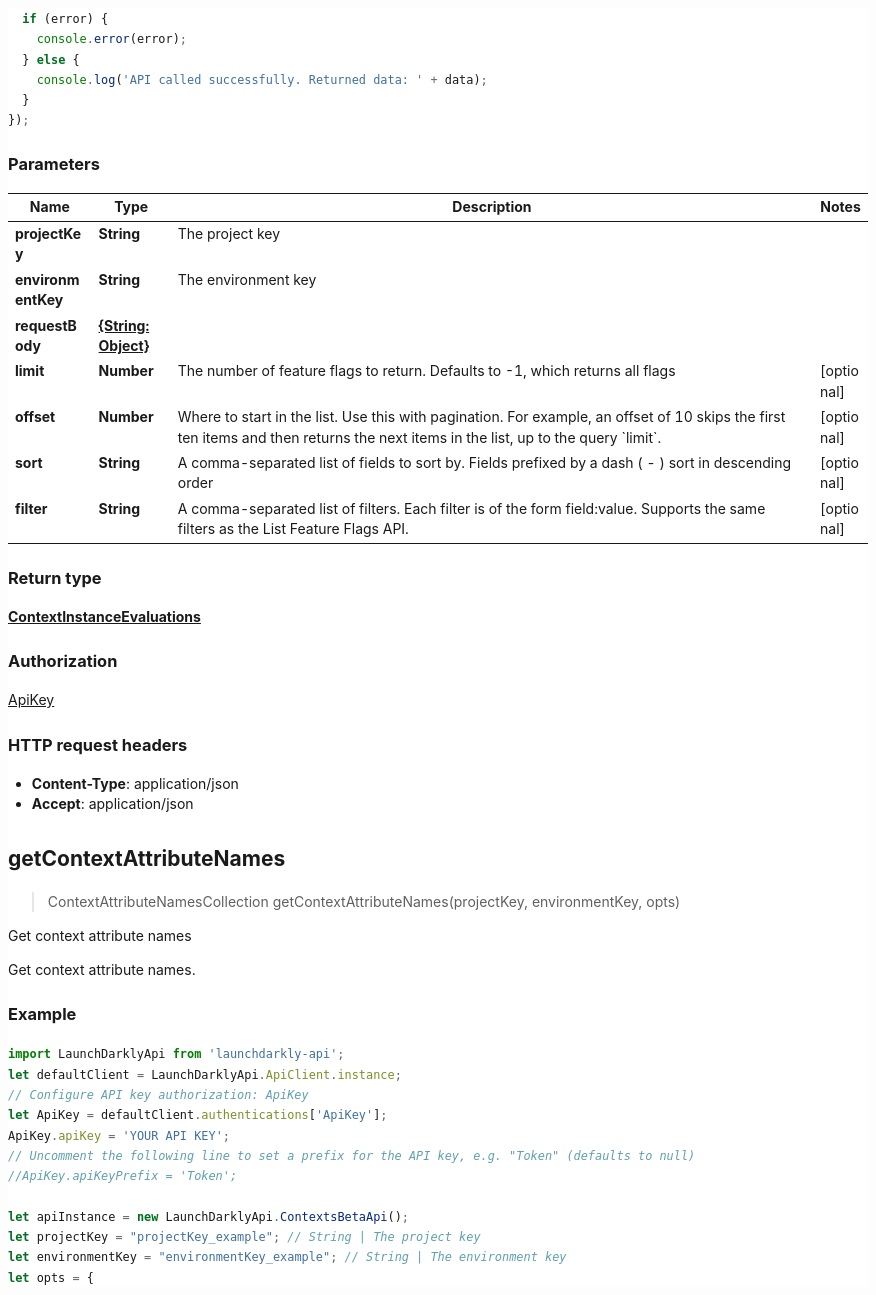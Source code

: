 ```javascript
  if (error) {
    console.error(error);
  } else {
    console.log('API called successfully. Returned data: ' + data);
  }
});
```

### Parameters


Name | Type | Description  | Notes
------------- | ------------- | ------------- | -------------
 **projectKey** | **String**| The project key | 
 **environmentKey** | **String**| The environment key | 
 **requestBody** | [**{String: Object}**](Object.md)|  | 
 **limit** | **Number**| The number of feature flags to return. Defaults to -1, which returns all flags | [optional] 
 **offset** | **Number**| Where to start in the list. Use this with pagination. For example, an offset of 10 skips the first ten items and then returns the next items in the list, up to the query &#x60;limit&#x60;. | [optional] 
 **sort** | **String**| A comma-separated list of fields to sort by. Fields prefixed by a dash ( - ) sort in descending order | [optional] 
 **filter** | **String**| A comma-separated list of filters. Each filter is of the form field:value. Supports the same filters as the List Feature Flags API. | [optional] 

### Return type

[**ContextInstanceEvaluations**](ContextInstanceEvaluations.md)

### Authorization

[ApiKey](../README.md#ApiKey)

### HTTP request headers

- **Content-Type**: application/json
- **Accept**: application/json


## getContextAttributeNames

> ContextAttributeNamesCollection getContextAttributeNames(projectKey, environmentKey, opts)

Get context attribute names

Get context attribute names.

### Example

```javascript
import LaunchDarklyApi from 'launchdarkly-api';
let defaultClient = LaunchDarklyApi.ApiClient.instance;
// Configure API key authorization: ApiKey
let ApiKey = defaultClient.authentications['ApiKey'];
ApiKey.apiKey = 'YOUR API KEY';
// Uncomment the following line to set a prefix for the API key, e.g. "Token" (defaults to null)
//ApiKey.apiKeyPrefix = 'Token';

let apiInstance = new LaunchDarklyApi.ContextsBetaApi();
let projectKey = "projectKey_example"; // String | The project key
let environmentKey = "environmentKey_example"; // String | The environment key
let opts = {
```